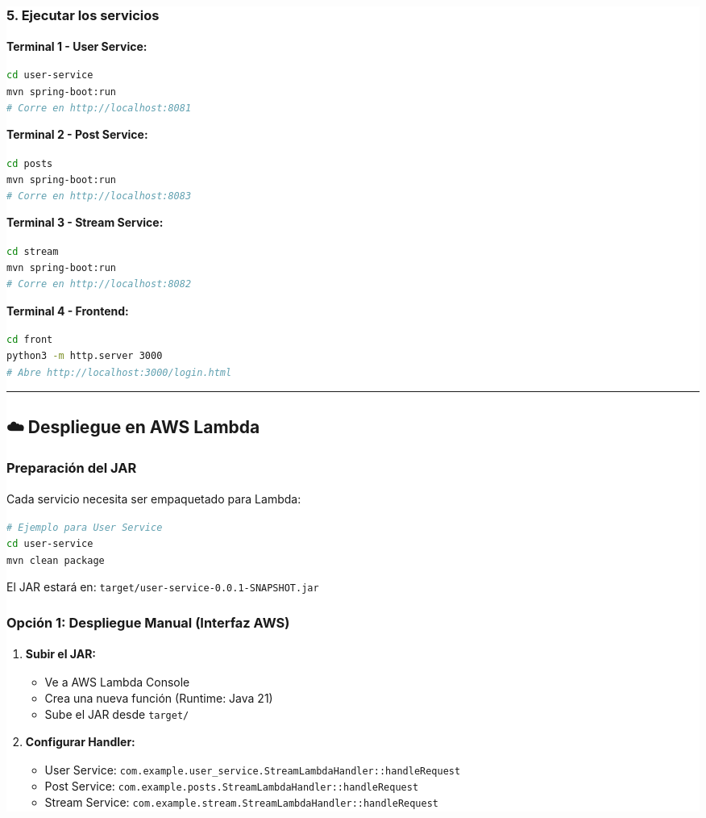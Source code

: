 ### 5. Ejecutar los servicios

**Terminal 1 - User Service:**
```bash
cd user-service
mvn spring-boot:run
# Corre en http://localhost:8081
```

**Terminal 2 - Post Service:**
```bash
cd posts
mvn spring-boot:run
# Corre en http://localhost:8083
```

**Terminal 3 - Stream Service:**
```bash
cd stream
mvn spring-boot:run
# Corre en http://localhost:8082
```

**Terminal 4 - Frontend:**
```bash
cd front
python3 -m http.server 3000
# Abre http://localhost:3000/login.html
```

---

## ☁️ Despliegue en AWS Lambda

### Preparación del JAR

Cada servicio necesita ser empaquetado para Lambda:

```bash
# Ejemplo para User Service
cd user-service
mvn clean package
```

El JAR estará en: `target/user-service-0.0.1-SNAPSHOT.jar`

### Opción 1: Despliegue Manual (Interfaz AWS)

1. **Subir el JAR:**
   - Ve a AWS Lambda Console
   - Crea una nueva función (Runtime: Java 21)
   - Sube el JAR desde `target/`

2. **Configurar Handler:**
   - User Service: `com.example.user_service.StreamLambdaHandler::handleRequest`
   - Post Service: `com.example.posts.StreamLambdaHandler::handleRequest`
   - Stream Service: `com.example.stream.StreamLambdaHandler::handleRequest`
